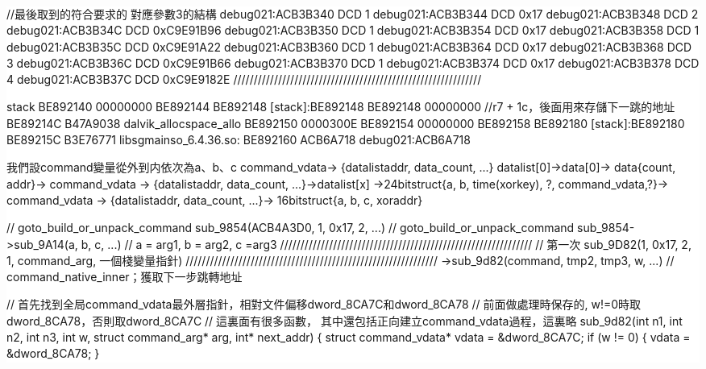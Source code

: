 //最後取到的符合要求的 對應參數3的結構
debug021:ACB3B340 DCD 1
debug021:ACB3B344 DCD 0x17
debug021:ACB3B348 DCD 2
debug021:ACB3B34C DCD 0xC9E91B96
debug021:ACB3B350 DCD 1
debug021:ACB3B354 DCD 0x17
debug021:ACB3B358 DCD 1
debug021:ACB3B35C DCD 0xC9E91A22
debug021:ACB3B360 DCD 1
debug021:ACB3B364 DCD 0x17
debug021:ACB3B368 DCD 3
debug021:ACB3B36C DCD 0xC9E91B66
debug021:ACB3B370 DCD 1
debug021:ACB3B374 DCD 0x17
debug021:ACB3B378 DCD 4
debug021:ACB3B37C DCD 0xC9E9182E
/////////////////////////////////////////////////////////////

stack
BE892140  00000000
BE892144  BE892148  [stack]:BE892148
BE892148  00000000 //r7 + 1c，後面用來存儲下一跳的地址
BE89214C  B47A9038  dalvik_allocspace_allo
BE892150  0000300E
BE892154  00000000
BE892158  BE892180  [stack]:BE892180
BE89215C  B3E76771  libsgmainso_6.4.36.so:
BE892160  ACB6A718  debug021:ACB6A718

我們設command變量從外到内依次為a、b、c
command_vdata-> {datalistaddr, data_count, ...} 
datalist[0]->data[0]-> data{count, addr}->
command_vdata -> {datalistaddr, data_count, ...}->datalist[x]
->24bitstruct{a, b, time(xorkey), ?, command_vdata,?}->
command_vdata -> {datalistaddr, data_count, ...}->
16bitstruct{a, b, c, xoraddr}

// goto_build_or_unpack_command
sub_9854(ACB4A3D0, 1, 0x17, 2, ...) 
// goto_build_or_unpack_command
sub_9854->sub_9A14‬(a, b, c, ...) // a = arg1, b = arg2, c =arg3
//////////////////////////////////////////////////////////////
// 第一次 sub_9D82(1, 0x17, 2, 1, command_arg, 一個棧變量指針)
//////////////////////////////////////////////////////////////
->sub_9d82(command, tmp2, tmp3, w, ...) // command_native_inner；獲取下一步跳轉地址

// 首先找到全局command_vdata最外層指針，相對文件偏移dword_8CA7C和dword_8CA78
// 前面做處理時保存的, w!=0時取dword_8CA78，否則取dword_8CA7C
// 這裏面有很多函數， 其中還包括正向建立command_vdata過程，這裏略
sub_9d82(int n1, int n2, int n3, int w,  struct command_arg* arg, int* next_addr) {
	struct command_vdata* vdata = &dword_8CA7C; 
	if (w != 0) {
		vdata = &dword_8CA78;
	}
	